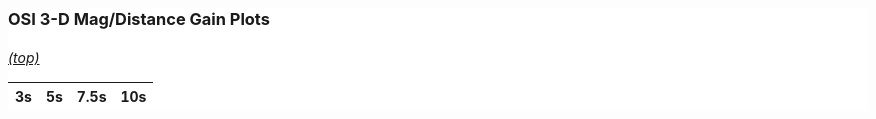 
### OSI 3-D Mag/Distance Gain Plots
*[(top)](#table-of-contents)*

| **3s** | **5s** | **7.5s** | **10s** |
|-----|-----|-----|-----|